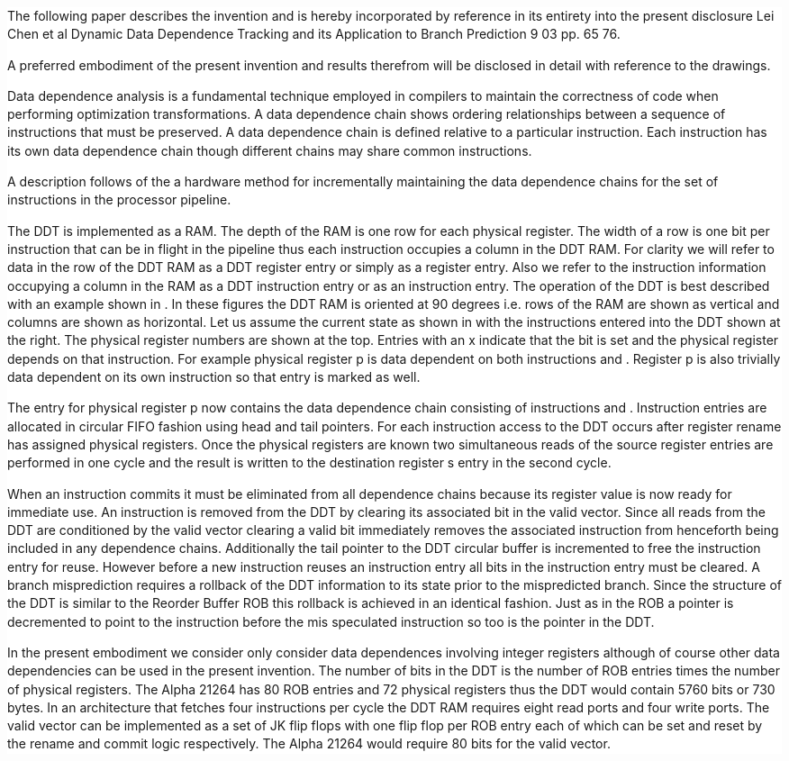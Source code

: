 The following paper describes the invention and is hereby incorporated by reference in its entirety into the present disclosure Lei Chen et al Dynamic Data Dependence Tracking and its Application to Branch Prediction 9 03 pp. 65 76.

A preferred embodiment of the present invention and results therefrom will be disclosed in detail with reference to the drawings.

Data dependence analysis is a fundamental technique employed in compilers to maintain the correctness of code when performing optimization transformations. A data dependence chain shows ordering relationships between a sequence of instructions that must be preserved. A data dependence chain is defined relative to a particular instruction. Each instruction has its own data dependence chain though different chains may share common instructions.

A description follows of the a hardware method for incrementally maintaining the data dependence chains for the set of instructions in the processor pipeline.

The DDT is implemented as a RAM. The depth of the RAM is one row for each physical register. The width of a row is one bit per instruction that can be in flight in the pipeline thus each instruction occupies a column in the DDT RAM. For clarity we will refer to data in the row of the DDT RAM as a DDT register entry or simply as a register entry. Also we refer to the instruction information occupying a column in the RAM as a DDT instruction entry or as an instruction entry. The operation of the DDT is best described with an example shown in . In these figures the DDT RAM is oriented at 90 degrees i.e. rows of the RAM are shown as vertical and columns are shown as horizontal. Let us assume the current state as shown in with the instructions entered into the DDT shown at the right. The physical register numbers are shown at the top. Entries with an x indicate that the bit is set and the physical register depends on that instruction. For example physical register p is data dependent on both instructions and . Register p is also trivially data dependent on its own instruction so that entry is marked as well.

The entry for physical register p now contains the data dependence chain consisting of instructions and . Instruction entries are allocated in circular FIFO fashion using head and tail pointers. For each instruction access to the DDT occurs after register rename has assigned physical registers. Once the physical registers are known two simultaneous reads of the source register entries are performed in one cycle and the result is written to the destination register s entry in the second cycle.

When an instruction commits it must be eliminated from all dependence chains because its register value is now ready for immediate use. An instruction is removed from the DDT by clearing its associated bit in the valid vector. Since all reads from the DDT are conditioned by the valid vector clearing a valid bit immediately removes the associated instruction from henceforth being included in any dependence chains. Additionally the tail pointer to the DDT circular buffer is incremented to free the instruction entry for reuse. However before a new instruction reuses an instruction entry all bits in the instruction entry must be cleared. A branch misprediction requires a rollback of the DDT information to its state prior to the mispredicted branch. Since the structure of the DDT is similar to the Reorder Buffer ROB this rollback is achieved in an identical fashion. Just as in the ROB a pointer is decremented to point to the instruction before the mis speculated instruction so too is the pointer in the DDT.

In the present embodiment we consider only consider data dependences involving integer registers although of course other data dependencies can be used in the present invention. The number of bits in the DDT is the number of ROB entries times the number of physical registers. The Alpha 21264 has 80 ROB entries and 72 physical registers thus the DDT would contain 5760 bits or 730 bytes. In an architecture that fetches four instructions per cycle the DDT RAM requires eight read ports and four write ports. The valid vector can be implemented as a set of JK flip flops with one flip flop per ROB entry each of which can be set and reset by the rename and commit logic respectively. The Alpha 21264 would require 80 bits for the valid vector.
